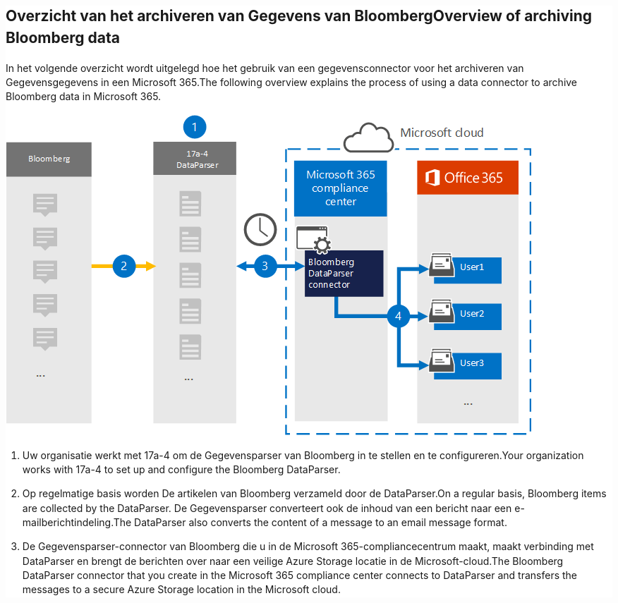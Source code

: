 ## <a name="overview-of-archiving-bloomberg-data"></a><span data-ttu-id="d55c7-109">Overzicht van het archiveren van Gegevens van Bloomberg</span><span class="sxs-lookup"><span data-stu-id="d55c7-109">Overview of archiving Bloomberg data</span></span>

<span data-ttu-id="d55c7-110">In het volgende overzicht wordt uitgelegd hoe het gebruik van een gegevensconnector voor het archiveren van Gegevensgegevens in een Microsoft 365.</span><span class="sxs-lookup"><span data-stu-id="d55c7-110">The following overview explains the process of using a data connector to archive Bloomberg data in Microsoft 365.</span></span>

![Archiveringswerkstroom voor Gegevens van Bloomberg van 17a-4](../media/BloombergDataParserConnectorWorkflow.png)

1. <span data-ttu-id="d55c7-112">Uw organisatie werkt met 17a-4 om de Gegevensparser van Bloomberg in te stellen en te configureren.</span><span class="sxs-lookup"><span data-stu-id="d55c7-112">Your organization works with 17a-4 to set up and configure the Bloomberg DataParser.</span></span>

2. <span data-ttu-id="d55c7-113">Op regelmatige basis worden De artikelen van Bloomberg verzameld door de DataParser.</span><span class="sxs-lookup"><span data-stu-id="d55c7-113">On a regular basis, Bloomberg items are collected by the DataParser.</span></span> <span data-ttu-id="d55c7-114">De Gegevensparser converteert ook de inhoud van een bericht naar een e-mailberichtindeling.</span><span class="sxs-lookup"><span data-stu-id="d55c7-114">The DataParser also converts the content of a message to an email message format.</span></span>

3. <span data-ttu-id="d55c7-115">De Gegevensparser-connector van Bloomberg die u in de Microsoft 365-compliancecentrum maakt, maakt verbinding met DataParser en brengt de berichten over naar een veilige Azure Storage locatie in de Microsoft-cloud.</span><span class="sxs-lookup"><span data-stu-id="d55c7-115">The Bloomberg DataParser connector that you create in the Microsoft 365 compliance center connects to DataParser and transfers the messages to a secure Azure Storage location in the Microsoft cloud.</span></span>
